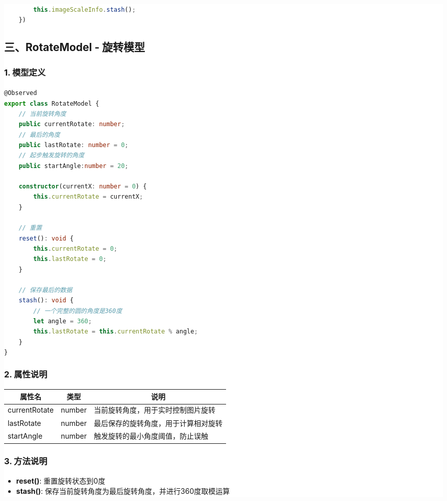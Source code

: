 ```typescript
        this.imageScaleInfo.stash();
    })
```

## 三、RotateModel - 旋转模型

### 1. 模型定义

```typescript
@Observed
export class RotateModel {
    // 当前旋转角度
    public currentRotate: number;
    // 最后的角度
    public lastRotate: number = 0;
    // 起步触发旋转的角度
    public startAngle:number = 20;

    constructor(currentX: number = 0) {
        this.currentRotate = currentX;
    }

    // 重置
    reset(): void {
        this.currentRotate = 0;
        this.lastRotate = 0;
    }

    // 保存最后的数据
    stash(): void {
        // 一个完整的圆的角度是360度
        let angle = 360;
        this.lastRotate = this.currentRotate % angle;
    }
}
```

### 2. 属性说明

| 属性名 | 类型 | 说明 |
| --- | --- | --- |
| currentRotate | number | 当前旋转角度，用于实时控制图片旋转 |
| lastRotate | number | 最后保存的旋转角度，用于计算相对旋转 |
| startAngle | number | 触发旋转的最小角度阈值，防止误触 |

### 3. 方法说明

- **reset()**: 重置旋转状态到0度
- **stash()**: 保存当前旋转角度为最后旋转角度，并进行360度取模运算
